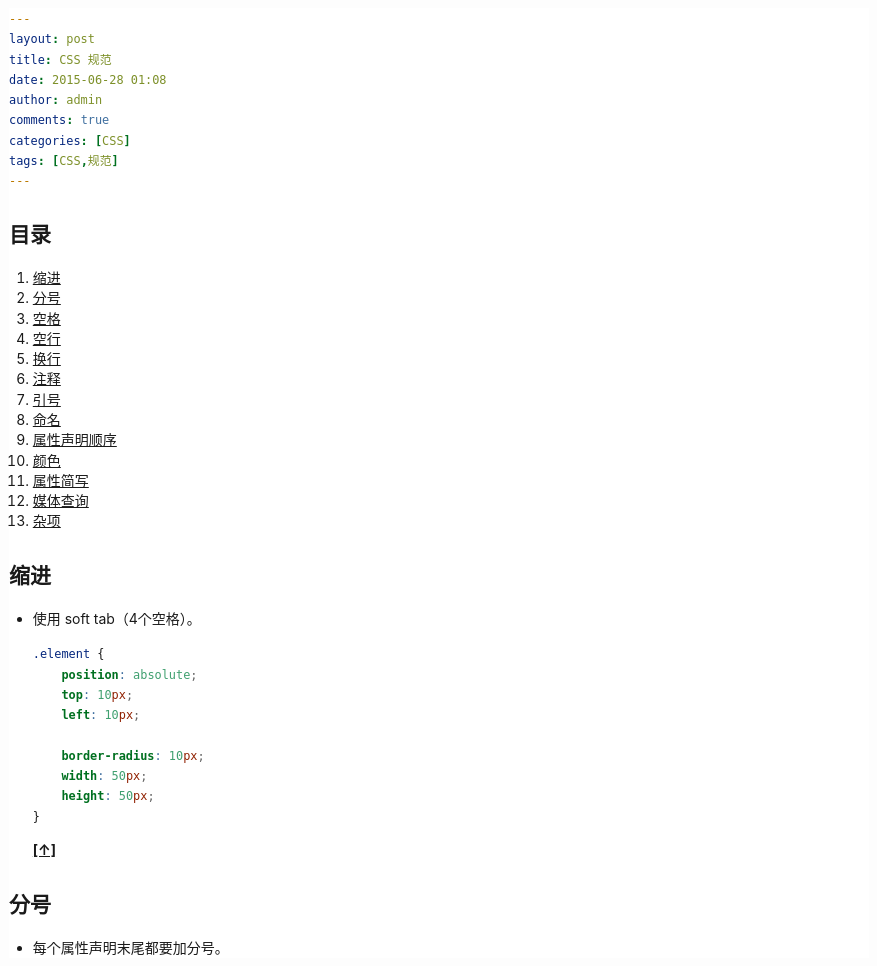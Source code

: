 ```yaml
---
layout: post
title: CSS 规范
date: 2015-06-28 01:08
author: admin
comments: true
categories: [CSS]
tags: [CSS,规范]
---
```


## <a name='TOC'>目录</a>

  1. [缩进](#css-indentation)
  1. [分号](#css-semicolon)
  1. [空格](#css-space)
  1. [空行](#css-blank-line)
  1. [换行](#css-new-line)
  1. [注释](#css-comments)
  1. [引号](#css-quote-marks)
  1. [命名](#css-naming-rule)
  1. [属性声明顺序](#css-declaration-order)
  1. [颜色](#css-color)
  1. [属性简写](#css-shorthand)
  1. [媒体查询](#css-media-queries)
  1. [杂项](#css-miscellaneous)

 


## <a name='css-indentation'>缩进</a>

  - 使用 soft tab（4个空格）。

    ```CSS
    .element {
        position: absolute;
        top: 10px;
        left: 10px;
    
        border-radius: 10px;
        width: 50px;
        height: 50px;
    }
    ```

    **[[↑]](#TOC)**

## <a name='css-semicolon'>分号</a>

  - 每个属性声明末尾都要加分号。
